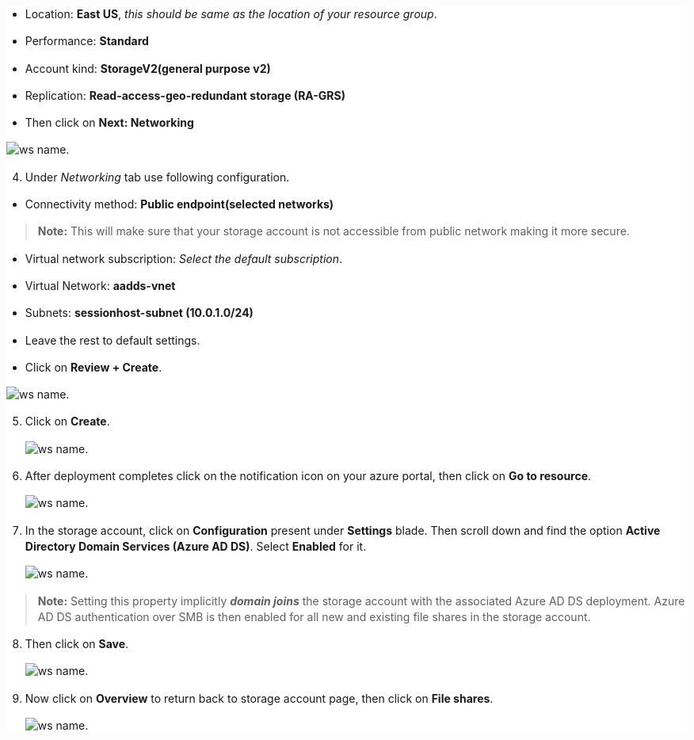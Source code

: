    - Location: **East US**, *this should be same as the location of your resource group*.  
   
   - Performance: **Standard**   
   
   - Account kind: **StorageV2(general purpose v2)**
   
   - Replication: **Read-access-geo-redundant storage (RA-GRS)**
   
   - Then click on **Next: Networking**
   
   ![ws name.](media/up2.png)
   
4. Under *Networking* tab use following configuration.
    
  - Connectivity method: **Public endpoint(selected networks)**
     
  >**Note:** This will make sure that your storage account is not accessible from public network making it more secure.
    
  - Virtual network subscription: *Select the default subscription*.
  
  - Virtual Network: **aadds-vnet**
  
  - Subnets: **sessionhost-subnet (10.0.1.0/24)**
  
  - Leave the rest to default settings.
  
  - Click on **Review + Create**.
     
   ![ws name.](media/fs1.png)
     
5. Click on **Create**.

   ![ws name.](media/up3.png)

6. After deployment completes click on the notification icon on your azure portal, then click on **Go to resource**.

   ![ws name.](media/a59.png)
   
7. In the storage account, click on **Configuration** present under **Settings** blade. Then scroll down and find the option **Active Directory Domain Services (Azure AD DS)**. Select **Enabled** for it.

   ![ws name.](media/up4.png)
    
> **Note:** Setting this property implicitly ***domain joins*** the storage account with the associated Azure AD DS deployment. Azure AD DS authentication over SMB is then enabled for all new and existing file shares in the storage account.
    
    
8. Then click on **Save**.
     
   ![ws name.](media/a61.png)
 
9. Now click on **Overview** to return back to storage account page, then click on **File shares**.

   ![ws name.](media/up9.png)
 